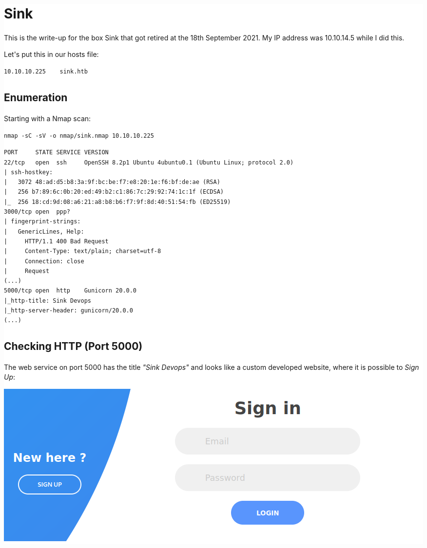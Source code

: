# Sink

This is the write-up for the box Sink that got retired at the 18th September 2021.
My IP address was 10.10.14.5 while I did this.

Let's put this in our hosts file:
```markdown
10.10.10.225    sink.htb
```

## Enumeration

Starting with a Nmap scan:

```
nmap -sC -sV -o nmap/sink.nmap 10.10.10.225
```

```
PORT     STATE SERVICE VERSION
22/tcp   open  ssh     OpenSSH 8.2p1 Ubuntu 4ubuntu0.1 (Ubuntu Linux; protocol 2.0)
| ssh-hostkey:
|   3072 48:ad:d5:b8:3a:9f:bc:be:f7:e8:20:1e:f6:bf:de:ae (RSA)
|   256 b7:89:6c:0b:20:ed:49:b2:c1:86:7c:29:92:74:1c:1f (ECDSA)
|_  256 18:cd:9d:08:a6:21:a8:b8:b6:f7:9f:8d:40:51:54:fb (ED25519)
3000/tcp open  ppp?
| fingerprint-strings:
|   GenericLines, Help:
|     HTTP/1.1 400 Bad Request
|     Content-Type: text/plain; charset=utf-8
|     Connection: close
|     Request
(...)
5000/tcp open  http    Gunicorn 20.0.0
|_http-title: Sink Devops
|_http-server-header: gunicorn/20.0.0
(...)
```

## Checking HTTP (Port 5000)

The web service on port 5000 has the title _"Sink Devops"_ and looks like a custom developed website, where it is possible to _Sign Up_:

![Sink Devops Login](sink_web-1.png)
